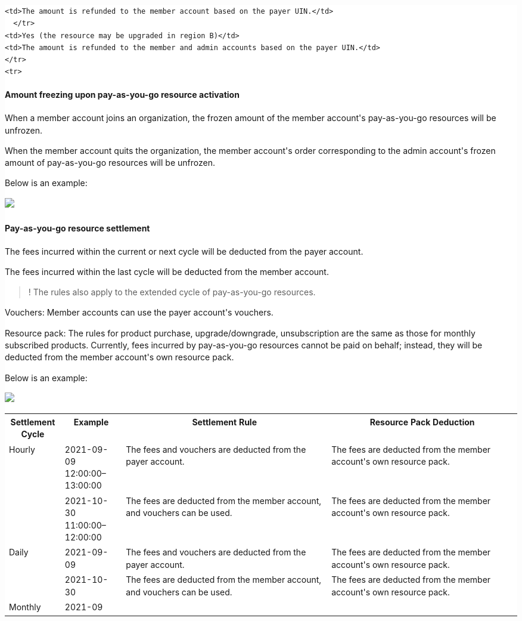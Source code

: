 	<td>The amount is refunded to the member account based on the payer UIN.</td>
	  </tr>
	<td>Yes (the resource may be upgraded in region B)</td>
	<td>The amount is refunded to the member and admin accounts based on the payer UIN.</td>
	</tr>
	<tr>
</table>

#### Amount freezing upon pay-as-you-go resource activation

When a member account joins an organization, the frozen amount of the member account's pay-as-you-go resources will be unfrozen.

When the member account quits the organization, the member account's order corresponding to the admin account's frozen amount of pay-as-you-go resources will be unfrozen.

Below is an example:

![](https://staticintl.cloudcachetci.com/yehe/backend-news/p3QT475_%E4%BC%81%E4%B8%9A%E5%BE%AE%E4%BF%A1%E6%88%AA%E5%9B%BE_20221227155734.png)

#### Pay-as-you-go resource settlement

The fees incurred within the current or next cycle will be deducted from the payer account.

The fees incurred within the last cycle will be deducted from the member account.

>! The rules also apply to the extended cycle of pay-as-you-go resources.

Vouchers: Member accounts can use the payer account's vouchers.

Resource pack: The rules for product purchase, upgrade/downgrade, unsubscription are the same as those for monthly subscribed products. Currently, fees incurred by pay-as-you-go resources cannot be paid on behalf; instead, they will be deducted from the member account's own resource pack.

Below is an example:

![](https://staticintl.cloudcachetci.com/yehe/backend-news/whxX224_%E4%BC%81%E4%B8%9A%E5%BE%AE%E4%BF%A1%E6%88%AA%E5%9B%BE_20221227155800.png)

<table>
  <tr>
  <th><b>Settlement Cycle</b></th>
  <th><b>Example</b></th>
  <th><b>Settlement Rule</b></th>
  <th><b>Resource Pack Deduction</b></th>
    </tr>
   <tr>
      <td rowspan=2>Hourly</td>
    <td>2021-09-09   <br/>12:00:00–13:00:00</td>
   <td>The fees and vouchers are deducted from the payer account.</td> 
   <td>The fees are deducted from the member account's own resource pack.</td> 
	  </tr>
	<td>2021-10-30  <br/>11:00:00–12:00:00</td>
	<td>The fees are deducted from the member account, and vouchers can be used.</td>
	<td>The fees are deducted from the member account's own resource pack.</td>
	</tr>
	<tr>
	   <td rowspan=2>Daily</td>
	<td>2021-09-09</td>
	<td>The fees and vouchers are deducted from the payer account.</td>
	<td>The fees are deducted from the member account's own resource pack.</td>
	   </tr>
	<td>2021-10-30</td>
	<td>The fees are deducted from the member account, and vouchers can be used.</td>
	<td>The fees are deducted from the member account's own resource pack.</td>   
	</tr>
	<tr>
	    <td rowspan=2>Monthly</td>
	<td>2021-09</td>